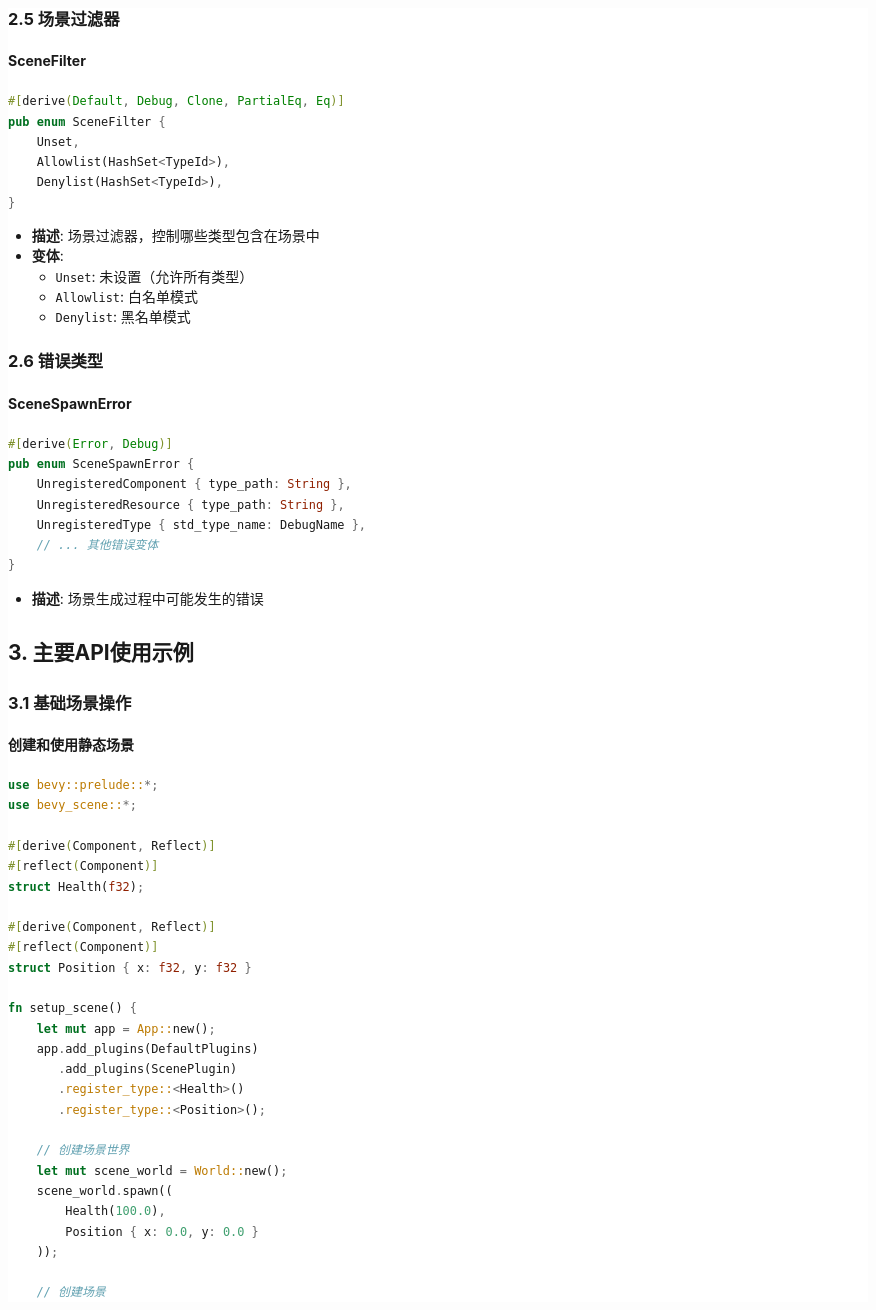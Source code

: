### 2.5 场景过滤器

#### SceneFilter
```rust
#[derive(Default, Debug, Clone, PartialEq, Eq)]
pub enum SceneFilter {
    Unset,
    Allowlist(HashSet<TypeId>),
    Denylist(HashSet<TypeId>),
}
```
- **描述**: 场景过滤器，控制哪些类型包含在场景中
- **变体**:
  - `Unset`: 未设置（允许所有类型）
  - `Allowlist`: 白名单模式
  - `Denylist`: 黑名单模式

### 2.6 错误类型

#### SceneSpawnError
```rust
#[derive(Error, Debug)]
pub enum SceneSpawnError {
    UnregisteredComponent { type_path: String },
    UnregisteredResource { type_path: String },
    UnregisteredType { std_type_name: DebugName },
    // ... 其他错误变体
}
```
- **描述**: 场景生成过程中可能发生的错误

## 3. 主要API使用示例

### 3.1 基础场景操作

#### 创建和使用静态场景
```rust
use bevy::prelude::*;
use bevy_scene::*;

#[derive(Component, Reflect)]
#[reflect(Component)]
struct Health(f32);

#[derive(Component, Reflect)]
#[reflect(Component)]
struct Position { x: f32, y: f32 }

fn setup_scene() {
    let mut app = App::new();
    app.add_plugins(DefaultPlugins)
       .add_plugins(ScenePlugin)
       .register_type::<Health>()
       .register_type::<Position>();

    // 创建场景世界
    let mut scene_world = World::new();
    scene_world.spawn((
        Health(100.0),
        Position { x: 0.0, y: 0.0 }
    ));

    // 创建场景
```